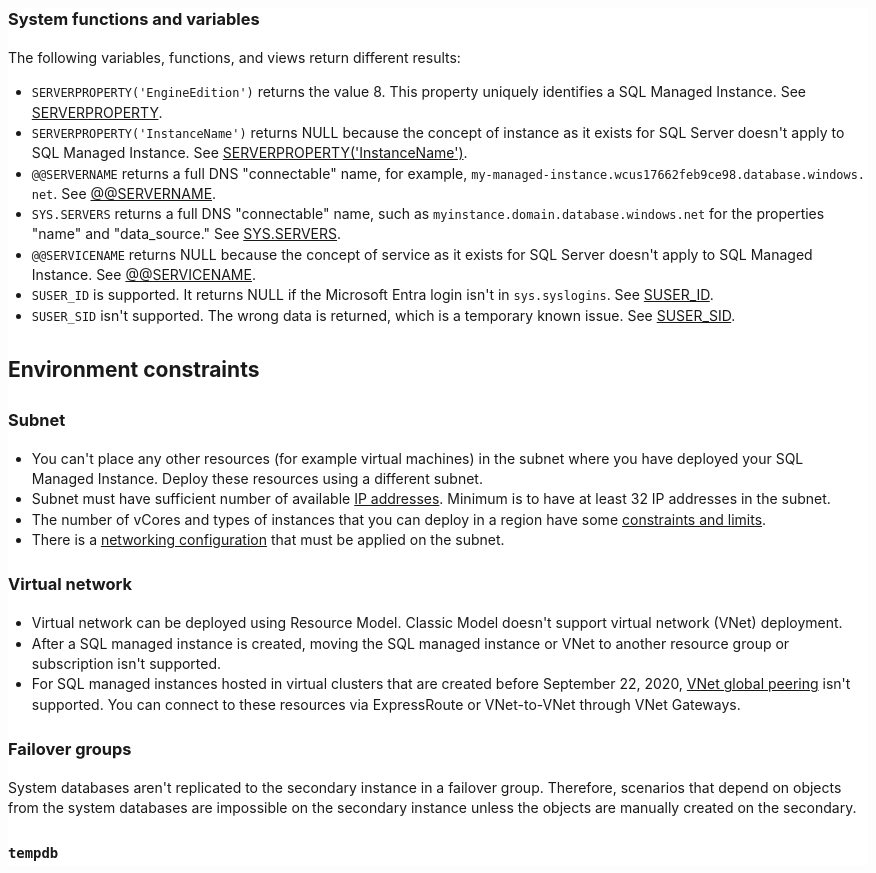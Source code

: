 ### System functions and variables

The following variables, functions, and views return different results:

- `SERVERPROPERTY('EngineEdition')` returns the value 8. This property uniquely identifies a SQL Managed Instance. See [SERVERPROPERTY](/sql/t-sql/functions/serverproperty-transact-sql).
- `SERVERPROPERTY('InstanceName')` returns NULL because the concept of instance as it exists for SQL Server doesn't apply to SQL Managed Instance. See [SERVERPROPERTY('InstanceName')](/sql/t-sql/functions/serverproperty-transact-sql).
- `@@SERVERNAME` returns a full DNS "connectable" name, for example, `my-managed-instance.wcus17662feb9ce98.database.windows.net`. See [@@SERVERNAME](/sql/t-sql/functions/servername-transact-sql).
- `SYS.SERVERS` returns a full DNS "connectable" name, such as `myinstance.domain.database.windows.net` for the properties "name" and "data_source." See [SYS.SERVERS](/sql/relational-databases/system-catalog-views/sys-servers-transact-sql).
- `@@SERVICENAME` returns NULL because the concept of service as it exists for SQL Server doesn't apply to SQL Managed Instance. See [@@SERVICENAME](/sql/t-sql/functions/servicename-transact-sql).
- `SUSER_ID` is supported. It returns NULL if the Microsoft Entra login isn't in `sys.syslogins`. See [SUSER_ID](/sql/t-sql/functions/suser-id-transact-sql).
- `SUSER_SID` isn't supported. The wrong data is returned, which is a temporary known issue. See [SUSER_SID](/sql/t-sql/functions/suser-sid-transact-sql).

## <a id="Environment"></a> Environment constraints

### Subnet

- You can't place any other resources (for example virtual machines) in the subnet where you have deployed your SQL Managed Instance. Deploy these resources using a different subnet.
- Subnet must have sufficient number of available [IP addresses](connectivity-architecture-overview.md#network-requirements). Minimum is to have at least 32 IP addresses in the subnet.
- The number of vCores and types of instances that you can deploy in a region have some [constraints and limits](resource-limits.md#regional-resource-limitations).
- There is a [networking configuration](connectivity-architecture-overview.md#network-requirements) that must be applied on the subnet.

### Virtual network

- Virtual network can be deployed using Resource Model. Classic Model doesn't support virtual network (VNet) deployment.
- After a SQL managed instance is created, moving the SQL managed instance or VNet to another resource group or subscription isn't supported.
- For SQL managed instances hosted in virtual clusters that are created before September 22, 2020, [VNet global peering](/azure/virtual-network/virtual-networks-faq#what-are-the-constraints-related-to-global-vnet-peering-and-load-balancers) isn't supported. You can connect to these resources via ExpressRoute or VNet-to-VNet through VNet Gateways.

### Failover groups

System databases aren't replicated to the secondary instance in a failover group. Therefore, scenarios that depend on objects from the system databases are impossible on the secondary instance unless the objects are manually created on the secondary.

### `tempdb`
